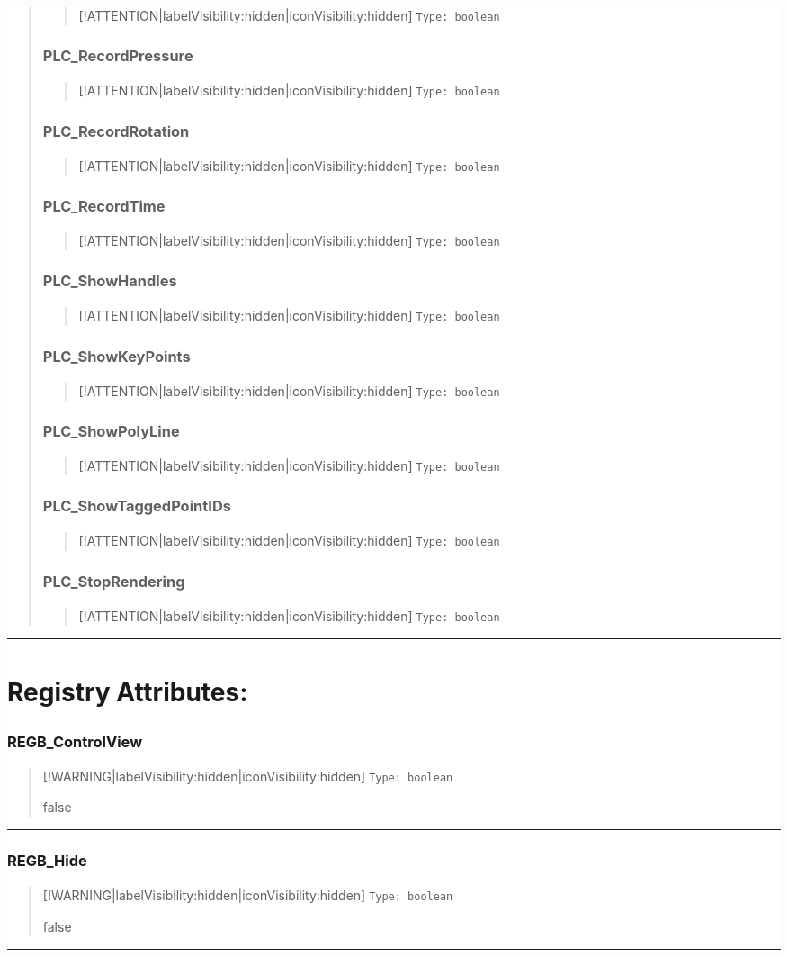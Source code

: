 >> [!ATTENTION|labelVisibility:hidden|iconVisibility:hidden]
>> `Type: boolean`
>>
>### PLC_RecordPressure
>> [!ATTENTION|labelVisibility:hidden|iconVisibility:hidden]
>> `Type: boolean`
>>
>### PLC_RecordRotation
>> [!ATTENTION|labelVisibility:hidden|iconVisibility:hidden]
>> `Type: boolean`
>>
>### PLC_RecordTime
>> [!ATTENTION|labelVisibility:hidden|iconVisibility:hidden]
>> `Type: boolean`
>>
>### PLC_ShowHandles
>> [!ATTENTION|labelVisibility:hidden|iconVisibility:hidden]
>> `Type: boolean`
>>
>### PLC_ShowKeyPoints
>> [!ATTENTION|labelVisibility:hidden|iconVisibility:hidden]
>> `Type: boolean`
>>
>### PLC_ShowPolyLine
>> [!ATTENTION|labelVisibility:hidden|iconVisibility:hidden]
>> `Type: boolean`
>>
>### PLC_ShowTaggedPointIDs
>> [!ATTENTION|labelVisibility:hidden|iconVisibility:hidden]
>> `Type: boolean`
>>
>### PLC_StopRendering
>> [!ATTENTION|labelVisibility:hidden|iconVisibility:hidden]
>> `Type: boolean`
>>
___


# Registry Attributes: 

### REGB_ControlView
> [!WARNING|labelVisibility:hidden|iconVisibility:hidden]
> `Type: boolean`
>
> false
>
___

### REGB_Hide
> [!WARNING|labelVisibility:hidden|iconVisibility:hidden]
> `Type: boolean`
>
> false
>
___
